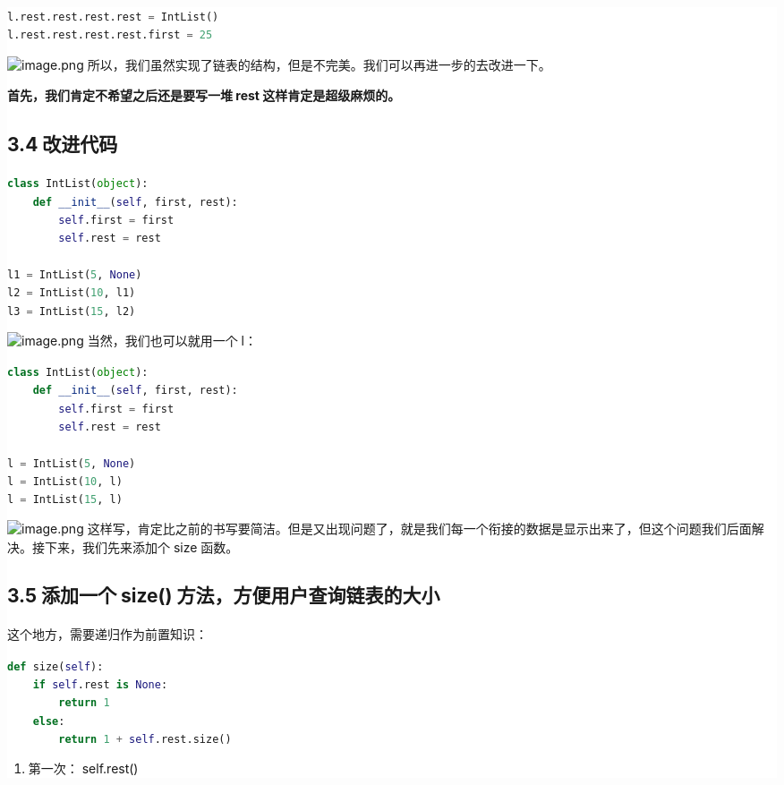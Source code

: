 ```python
l.rest.rest.rest.rest = IntList()
l.rest.rest.rest.rest.first = 25
```
![image.png](https://cdn.nlark.com/yuque/0/2021/png/1359959/1625121036828-be8526b6-ed33-43a0-86ab-cadcfb388b33.png#clientId=ub8ce074d-a35f-4&from=paste&id=u69e6a73f&margin=%5Bobject%20Object%5D&name=image.png&originHeight=1274&originWidth=2880&originalType=binary&ratio=2&size=235191&status=done&style=none&taskId=ufecfac2d-7c75-4bfe-b79f-0d08bbf8ade)
所以，我们虽然实现了链表的结构，但是不完美。我们可以再进一步的去改进一下。
​

**首先，我们肯定不希望之后还是要写一堆 rest 这样肯定是超级麻烦的。**
​

## 3.4 改进代码
```python
class IntList(object):
	def __init__(self, first, rest):
		self.first = first
		self.rest = rest

l1 = IntList(5, None)
l2 = IntList(10, l1)
l3 = IntList(15, l2)
```
![image.png](https://cdn.nlark.com/yuque/0/2021/png/1359959/1625129637097-24a9e20f-da23-4c5a-b118-3ac02d09d78e.png#clientId=ub1a9db31-2d16-4&from=paste&id=u4c9c49b8&margin=%5Bobject%20Object%5D&name=image.png&originHeight=906&originWidth=2880&originalType=binary&ratio=2&size=189272&status=done&style=none&taskId=u32e8e6e7-a1ab-4c82-ae79-64b7b3b2e52)
当然，我们也可以就用一个 l：
```python
class IntList(object):
	def __init__(self, first, rest):
		self.first = first
		self.rest = rest

l = IntList(5, None)
l = IntList(10, l)
l = IntList(15, l)
```
![image.png](https://cdn.nlark.com/yuque/0/2021/png/1359959/1625129890180-6570fb5e-91a2-462f-9232-4e3bb432a97a.png#clientId=ub1a9db31-2d16-4&from=paste&height=437&id=u021375a3&margin=%5Bobject%20Object%5D&name=image.png&originHeight=874&originWidth=2880&originalType=binary&ratio=2&size=176271&status=done&style=none&taskId=u2d42413f-0c45-4f63-8a39-856fbbda583&width=1440)
这样写，肯定比之前的书写要简洁。但是又出现问题了，就是我们每一个衔接的数据是显示出来了，但这个问题我们后面解决。接下来，我们先来添加个 size 函数。
​

## 3.5 添加一个 size() 方法，方便用户查询链表的大小
这个地方，需要递归作为前置知识：
```python
def size(self):
	if self.rest is None:
		return 1
	else:
		return 1 + self.rest.size()
```



1. 第一次： self.rest()
